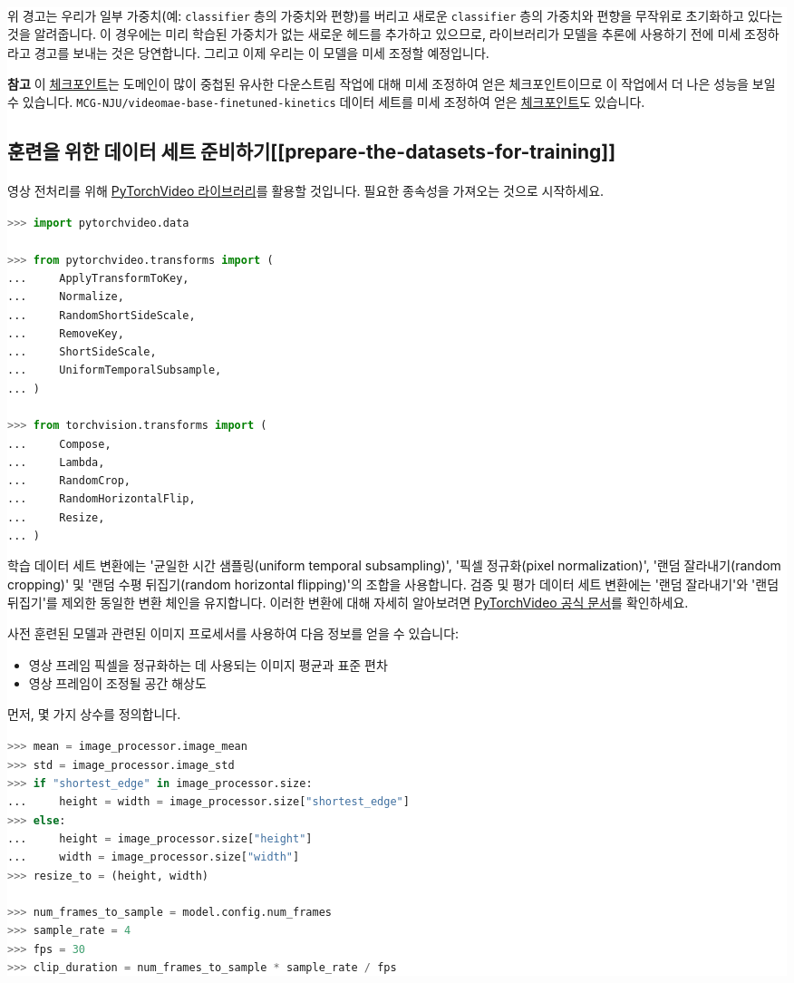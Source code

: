 
위 경고는 우리가 일부 가중치(예: `classifier` 층의 가중치와 편향)를 버리고 새로운 `classifier` 층의 가중치와 편향을 무작위로 초기화하고 있다는 것을 알려줍니다. 이 경우에는 미리 학습된 가중치가 없는 새로운 헤드를 추가하고 있으므로, 라이브러리가 모델을 추론에 사용하기 전에 미세 조정하라고 경고를 보내는 것은 당연합니다. 그리고 이제 우리는 이 모델을 미세 조정할 예정입니다.

**참고** 이 [체크포인트](https://huggingface.co/MCG-NJU/videomae-base-finetuned-kinetics)는 도메인이 많이 중첩된 유사한 다운스트림 작업에 대해 미세 조정하여 얻은 체크포인트이므로 이 작업에서 더 나은 성능을 보일 수 있습니다. `MCG-NJU/videomae-base-finetuned-kinetics` 데이터 세트를 미세 조정하여 얻은 [체크포인트](https://huggingface.co/sayakpaul/videomae-base-finetuned-kinetics-finetuned-ucf101-subset)도 있습니다.

## 훈련을 위한 데이터 세트 준비하기[[prepare-the-datasets-for-training]]

영상 전처리를 위해 [PyTorchVideo 라이브러리](https://pytorchvideo.org/)를 활용할 것입니다. 필요한 종속성을 가져오는 것으로 시작하세요.

```py 
>>> import pytorchvideo.data

>>> from pytorchvideo.transforms import (
...     ApplyTransformToKey,
...     Normalize,
...     RandomShortSideScale,
...     RemoveKey,
...     ShortSideScale,
...     UniformTemporalSubsample,
... )

>>> from torchvision.transforms import (
...     Compose,
...     Lambda,
...     RandomCrop,
...     RandomHorizontalFlip,
...     Resize,
... )
```

학습 데이터 세트 변환에는 '균일한 시간 샘플링(uniform temporal subsampling)', '픽셀 정규화(pixel normalization)', '랜덤 잘라내기(random cropping)' 및 '랜덤 수평 뒤집기(random horizontal flipping)'의 조합을 사용합니다. 검증 및 평가 데이터 세트 변환에는 '랜덤 잘라내기'와 '랜덤 뒤집기'를 제외한 동일한 변환 체인을 유지합니다. 이러한 변환에 대해 자세히 알아보려면 [PyTorchVideo 공식 문서](https://pytorchvideo.org)를 확인하세요.

사전 훈련된 모델과 관련된 이미지 프로세서를 사용하여 다음 정보를 얻을 수 있습니다:

* 영상 프레임 픽셀을 정규화하는 데 사용되는 이미지 평균과 표준 편차
* 영상 프레임이 조정될 공간 해상도


먼저, 몇 가지 상수를 정의합니다.

```py
>>> mean = image_processor.image_mean
>>> std = image_processor.image_std
>>> if "shortest_edge" in image_processor.size:
...     height = width = image_processor.size["shortest_edge"]
>>> else:
...     height = image_processor.size["height"]
...     width = image_processor.size["width"]
>>> resize_to = (height, width)

>>> num_frames_to_sample = model.config.num_frames
>>> sample_rate = 4
>>> fps = 30
>>> clip_duration = num_frames_to_sample * sample_rate / fps
```
